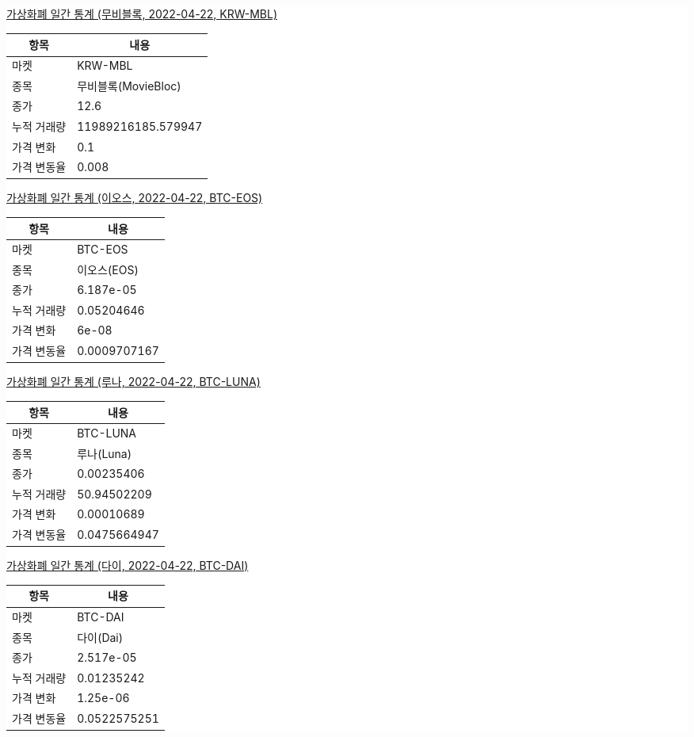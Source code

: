 
[가상화폐 일간 통계 (무비블록, 2022-04-22, KRW-MBL)](KRW-MBL-daily-candle-10days.html)

|항목|내용|
|--|--|
|마켓|KRW-MBL|
|종목|무비블록(MovieBloc)|
|종가|12.6|
|누적 거래량|11989216185.579947|
|가격 변화|0.1|
|가격 변동율|0.008|


[가상화폐 일간 통계 (이오스, 2022-04-22, BTC-EOS)](BTC-EOS-daily-candle-10days.html)

|항목|내용|
|--|--|
|마켓|BTC-EOS|
|종목|이오스(EOS)|
|종가|6.187e-05|
|누적 거래량|0.05204646|
|가격 변화|6e-08|
|가격 변동율|0.0009707167|


[가상화폐 일간 통계 (루나, 2022-04-22, BTC-LUNA)](BTC-LUNA-daily-candle-10days.html)

|항목|내용|
|--|--|
|마켓|BTC-LUNA|
|종목|루나(Luna)|
|종가|0.00235406|
|누적 거래량|50.94502209|
|가격 변화|0.00010689|
|가격 변동율|0.0475664947|


[가상화폐 일간 통계 (다이, 2022-04-22, BTC-DAI)](BTC-DAI-daily-candle-10days.html)

|항목|내용|
|--|--|
|마켓|BTC-DAI|
|종목|다이(Dai)|
|종가|2.517e-05|
|누적 거래량|0.01235242|
|가격 변화|1.25e-06|
|가격 변동율|0.0522575251|
